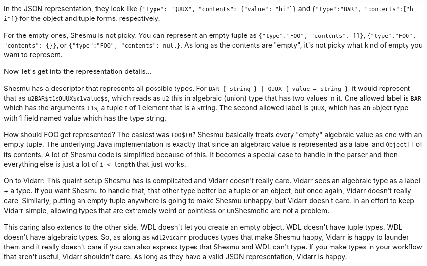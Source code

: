 In the JSON representation, they look like `{"type": "QUUX", "contents":
{"value": "hi"}}` and `{"type":"BAR", "contents":["hi"]}` for the object and
tuple forms, respectively.

For the empty ones, Shesmu is not picky. You can represent an empty tuple as
`{"type":"FOO", "contents": []}`, `{"type":"FOO", "contents": {}}`, or
`{"type":"FOO", "contents": null}`. As long as the contents are "empty", it's
not picky what kind of empty you want to represent.

Now, let's get into the representation details...

Shesmu has a descriptor that represents all possible types. For `BAR { string }
| QUUX { value = string }`, it would represent that as
`u2BAR$t1sQUUX$o1value$s`, which reads as `u2` this in algebraic (union) type
that has two values in it. One allowed label is `BAR` which has the arguments
`t1s`, a tuple t of 1 element that is a `s`tring. The second allowed label is
`QUUX`, which has an `o`bject type with 1 field named value which has the type
`s`tring.

How should FOO get represented? The easiest was `FOO$t0`? Shesmu basically
treats every "empty" algebraic value as one with an empty tuple. The underlying
Java implementation is exactly that since an algebraic value is represented as
a label and `Object[]` of its contents. A lot of Shesmu code is simplified
because of this. It becomes a special case to handle in the parser and then
everything else is just a lot of `i < length` that just works.

On to Vidarr: This quaint setup Shesmu has is complicated and Vidarr doesn't
really care. Vidarr sees an algebraic type as a label + a type. If you want
Shesmu to handle that, that other type better be a tuple or an object, but once
again, Vidarr doesn't really care. Similarly, putting an empty tuple anywhere
is going to make Shesmu unhappy, but Vidarr doesn't care. In an effort to keep
Vidarr simple, allowing types that are extremely weird or pointless or
unShesmotic are not a problem.

This caring also extends to the other side. WDL doesn't let you create an empty
object. WDL doesn't have tuple types. WDL doesn't have algebraic types. So,
as along as `wdl2vidarr` produces types that make Shesmu happy, Vidarr is happy
to launder them and it really doesn't care if you can also express types that
Shesmu and WDL can't type. If you make types in your workflow that aren't
useful, Vidarr shouldn't care. As long as they have a valid JSON
representation, Vidarr is happy.
